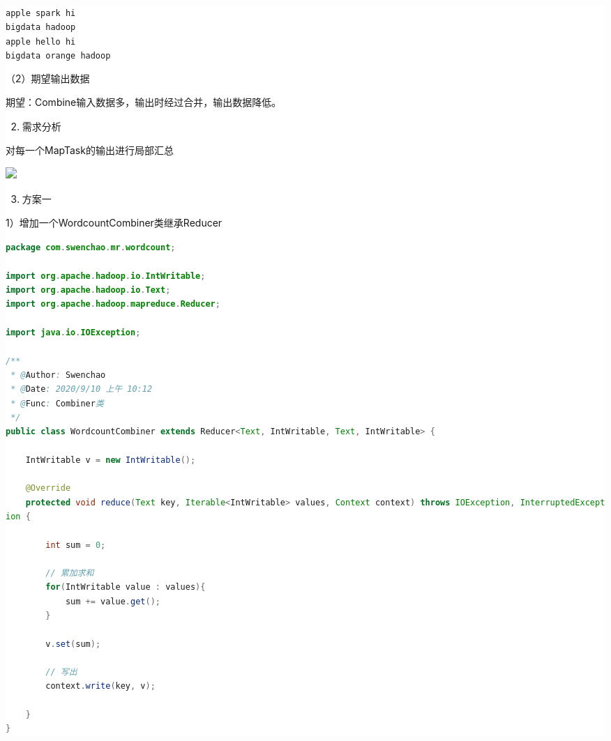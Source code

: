 ```
apple spark hi
bigdata hadoop 
apple hello hi
bigdata orange hadoop
```

（2）期望输出数据

期望：Combine输入数据多，输出时经过合并，输出数据降低。

2. 需求分析

对每一个MapTask的输出进行局部汇总

![](41.png)

3. 方案一

1）增加一个WordcountCombiner类继承Reducer

```java
package com.swenchao.mr.wordcount;

import org.apache.hadoop.io.IntWritable;
import org.apache.hadoop.io.Text;
import org.apache.hadoop.mapreduce.Reducer;

import java.io.IOException;

/**
 * @Author: Swenchao
 * @Date: 2020/9/10 上午 10:12
 * @Func: Combiner类
 */
public class WordcountCombiner extends Reducer<Text, IntWritable, Text, IntWritable> {

    IntWritable v = new IntWritable();

    @Override
    protected void reduce(Text key, Iterable<IntWritable> values, Context context) throws IOException, InterruptedException {

        int sum = 0;

        // 累加求和
        for(IntWritable value : values){
            sum += value.get();
        }

        v.set(sum);

        // 写出
        context.write(key, v);

    }
}
```
